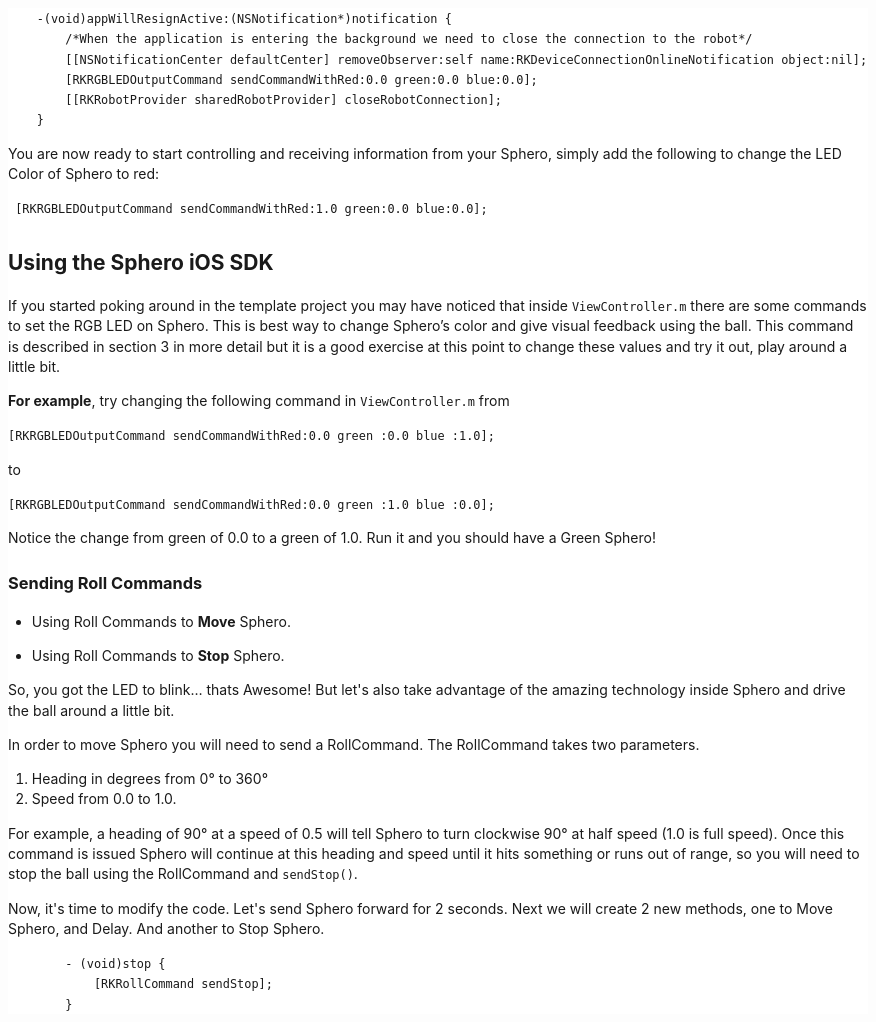         -(void)appWillResignActive:(NSNotification*)notification {
            /*When the application is entering the background we need to close the connection to the robot*/
            [[NSNotificationCenter defaultCenter] removeObserver:self name:RKDeviceConnectionOnlineNotification object:nil];
            [RKRGBLEDOutputCommand sendCommandWithRed:0.0 green:0.0 blue:0.0];
            [[RKRobotProvider sharedRobotProvider] closeRobotConnection];
        }

 You are now ready to start controlling and receiving information from your Sphero, simply add the following to change the LED Color of Sphero to red:

     [RKRGBLEDOutputCommand sendCommandWithRed:1.0 green:0.0 blue:0.0];



## Using the Sphero iOS SDK


If you started poking around in the template project you may have noticed that inside `ViewController.m` there are some commands to set the RGB LED on Sphero. This is best way to change Sphero’s color and give visual feedback using the ball.
This command is described in section 3 in more detail but it is a good exercise at this point to change these values and try it out, play around a little bit.

**For example**, try changing the following command in `ViewController.m` from

    [RKRGBLEDOutputCommand sendCommandWithRed:0.0 green :0.0 blue :1.0];

to

    [RKRGBLEDOutputCommand sendCommandWithRed:0.0 green :1.0 blue :0.0];

Notice the change from green of 0.0 to a green of 1.0. Run it and you should have a Green Sphero!  

### Sending Roll Commands

 - Using Roll Commands to **Move** Sphero.

 - Using Roll Commands to **Stop** Sphero.

So, you got the LED to blink… thats Awesome! But let's also take advantage of the amazing technology inside Sphero and drive the ball around a little bit. 
	
In order to move Sphero you will need to send a RollCommand. The RollCommand takes two parameters.

   1. Heading in degrees from 0° to 360° 
   2.  Speed from 0.0 to 1.0. 

For example, a heading of 90° at a speed of 0.5 will tell Sphero to turn clockwise 90° at half speed (1.0 is full speed). Once this command is issued Sphero will continue at this heading and speed until it hits something or runs out of range, so you will need to stop the ball using the RollCommand and `sendStop()`.


Now, it's time to modify the code. Let's send Sphero forward for 2 seconds. Next we will create 2 new methods, one to Move Sphero, and Delay. And another to Stop Sphero.

			- (void)stop {
		    	[RKRollCommand sendStop];
			}
			